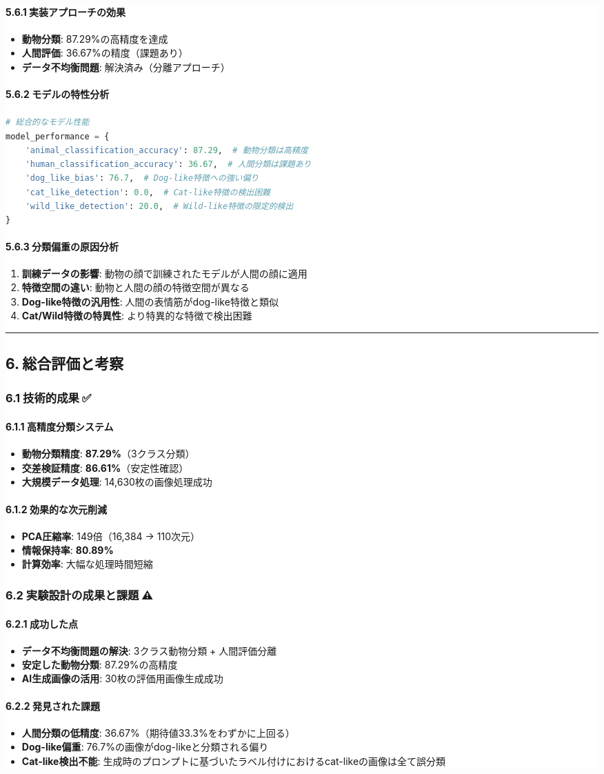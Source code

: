 #### 5.6.1 実装アプローチの効果
- **動物分類**: 87.29%の高精度を達成
- **人間評価**: 36.67%の精度（課題あり）
- **データ不均衡問題**: 解決済み（分離アプローチ）

#### 5.6.2 モデルの特性分析
```python
# 総合的なモデル性能
model_performance = {
    'animal_classification_accuracy': 87.29,  # 動物分類は高精度
    'human_classification_accuracy': 36.67,  # 人間分類は課題あり
    'dog_like_bias': 76.7,  # Dog-like特徴への強い偏り
    'cat_like_detection': 0.0,  # Cat-like特徴の検出困難
    'wild_like_detection': 20.0,  # Wild-like特徴の限定的検出
}
```

#### 5.6.3 分類偏重の原因分析
1. **訓練データの影響**: 動物の顔で訓練されたモデルが人間の顔に適用
2. **特徴空間の違い**: 動物と人間の顔の特徴空間が異なる
3. **Dog-like特徴の汎用性**: 人間の表情筋がdog-like特徴と類似
4. **Cat/Wild特徴の特異性**: より特異的な特徴で検出困難

---

## 6. 総合評価と考察

### 6.1 技術的成果 ✅

#### 6.1.1 高精度分類システム
- **動物分類精度**: **87.29%**（3クラス分類）
- **交差検証精度**: **86.61%**（安定性確認）
- **大規模データ処理**: 14,630枚の画像処理成功

#### 6.1.2 効果的な次元削減
- **PCA圧縮率**: 149倍（16,384 → 110次元）
- **情報保持率**: **80.89%**
- **計算効率**: 大幅な処理時間短縮

### 6.2 実験設計の成果と課題 ⚠️

#### 6.2.1 成功した点
- **データ不均衡問題の解決**: 3クラス動物分類 + 人間評価分離
- **安定した動物分類**: 87.29%の高精度
- **AI生成画像の活用**: 30枚の評価用画像生成成功

#### 6.2.2 発見された課題
- **人間分類の低精度**: 36.67%（期待値33.3%をわずかに上回る）
- **Dog-like偏重**: 76.7%の画像がdog-likeと分類される偏り
- **Cat-like検出不能**: 生成時のプロンプトに基づいたラベル付けにおけるcat-likeの画像は全て誤分類
